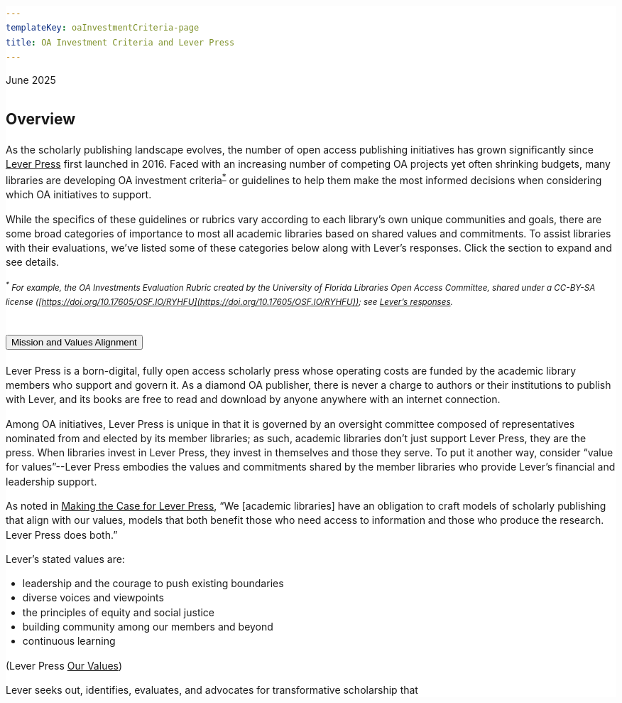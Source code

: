 ```yaml
---
templateKey: oaInvestmentCriteria-page
title: OA Investment Criteria and Lever Press
---
```

<span class="lead">June 2025</span>

## Overview

As the scholarly publishing landscape evolves, the number of open access publishing initiatives has grown significantly since [Lever Press](/) first launched in 2016. Faced with an increasing number of competing OA projects yet often shrinking budgets, many libraries are developing OA investment criteria<sup><a href="#note-1">*</a></sup> or guidelines to help them make the most informed decisions when considering which OA initiatives to support.

While the specifics of these guidelines or rubrics vary according to each library’s own unique communities and goals, there are some broad categories of importance to most all academic libraries based on shared values and commitments. To assist libraries with their evaluations, we’ve listed some of these categories below along with Lever’s responses. Click the section to expand and see details.

<small><em><sup><span id="note-1">*</span></sup> For example, the OA Investments Evaluation Rubric created by the University of Florida Libraries Open Access Committee, shared under a CC-BY-SA license ([https://doi.org/10.17605/OSF.IO/RYHFU](https://doi.org/10.17605/OSF.IO/RYHFU)); see [Lever’s responses](https://www.leverpress.org/assets/oa-investment-criteria-and-lever-press.pdf).</em></small>


<div class="accordion" id="accordionExample">
  <div class="card">
    <div class="card-header" id="headingOne">
      <h2 class="mb-0 mt-0">
        <button class="btn btn-link" type="button" data-toggle="collapse" data-target="#collapseOne" aria-expanded="false" aria-controls="collapseOne">
          Mission and Values Alignment
        </button>
      </h2>
    </div>
    <div id="collapseOne" class="collapse" aria-labelledby="headingOne">
      <div class="card-body">
        <p>Lever Press is a born-digital, fully open access scholarly press whose operating costs are funded by the academic library members who support and govern it. As a diamond OA publisher, there is never a charge to authors or their institutions to publish with Lever, and its books are free to read and download by anyone anywhere with an internet connection.</p>
        <p>Among OA initiatives, Lever Press is unique in that it is governed by an oversight committee composed of representatives nominated from and elected by its member libraries; as such, academic libraries don’t just support Lever Press, they are the press. When libraries invest in Lever Press, they invest in themselves and those they serve. To put it another way, consider “value for values”--Lever Press embodies the values and commitments shared by the member libraries who provide Lever’s financial and leadership support.</p>
        <p>As noted in <a href="https://www.leverpress.org/assets/making-the-case-for-lever-press.pdf">Making the Case for Lever Press</a>, “We [academic libraries] have an obligation to craft models of scholarly publishing that align with our values, models that both benefit those who need access to information and those who produce the research. Lever Press does both.”</p>
        <p>Lever’s stated values are:</p>
        <ul>
            <li class="mb-1">leadership and the courage to push existing boundaries</li>
            <li class="mb-1">diverse voices and viewpoints</li>
            <li class="mb-1">the principles of equity and social justice</li>
            <li class="mb-1">building community among our members and beyond</li>
            <li class="mb-1">continuous learning</li>
        </ul>
        <p>(Lever Press <a href="https://www.leverpress.org/about/#values">Our Values</a>)
        <p>Lever seeks out, identifies, evaluates, and advocates for transformative scholarship that</p>
        <ul>